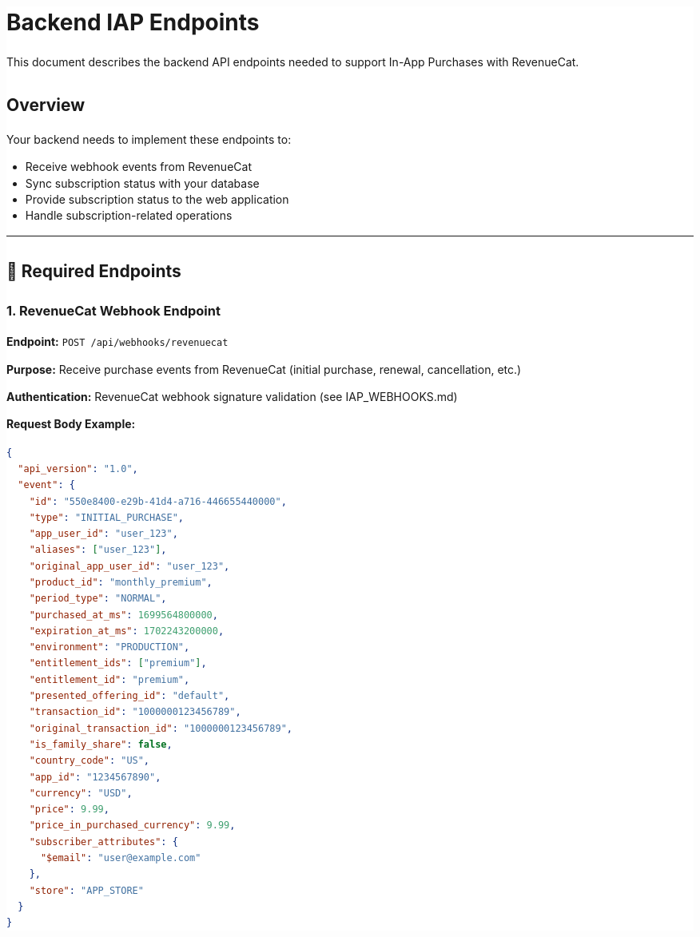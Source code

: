 # Backend IAP Endpoints

This document describes the backend API endpoints needed to support In-App Purchases with RevenueCat.

## Overview

Your backend needs to implement these endpoints to:
- Receive webhook events from RevenueCat
- Sync subscription status with your database
- Provide subscription status to the web application
- Handle subscription-related operations

---

## 🔗 Required Endpoints

### 1. RevenueCat Webhook Endpoint

**Endpoint:** `POST /api/webhooks/revenuecat`

**Purpose:** Receive purchase events from RevenueCat (initial purchase, renewal, cancellation, etc.)

**Authentication:** RevenueCat webhook signature validation (see IAP_WEBHOOKS.md)

**Request Body Example:**
```json
{
  "api_version": "1.0",
  "event": {
    "id": "550e8400-e29b-41d4-a716-446655440000",
    "type": "INITIAL_PURCHASE",
    "app_user_id": "user_123",
    "aliases": ["user_123"],
    "original_app_user_id": "user_123",
    "product_id": "monthly_premium",
    "period_type": "NORMAL",
    "purchased_at_ms": 1699564800000,
    "expiration_at_ms": 1702243200000,
    "environment": "PRODUCTION",
    "entitlement_ids": ["premium"],
    "entitlement_id": "premium",
    "presented_offering_id": "default",
    "transaction_id": "1000000123456789",
    "original_transaction_id": "1000000123456789",
    "is_family_share": false,
    "country_code": "US",
    "app_id": "1234567890",
    "currency": "USD",
    "price": 9.99,
    "price_in_purchased_currency": 9.99,
    "subscriber_attributes": {
      "$email": "user@example.com"
    },
    "store": "APP_STORE"
  }
}
```
